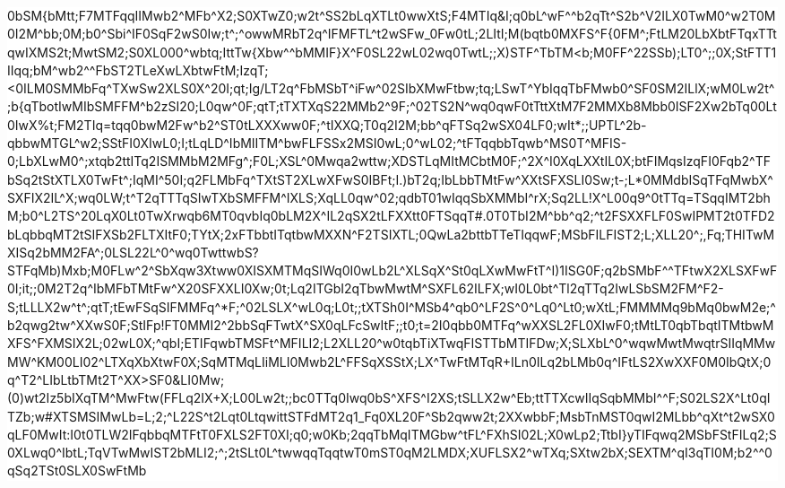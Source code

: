 0bSM{bMtt;F7MTFqqIIMwb2^MFb^X2;S0XTwZ0;w2t^SS2bLqXTLt0wwXtS;F4MTIq&I;q0bL^wF^^b2qTt^S2b^V2ILX0TwM0^w2T0M0I2M^bb;0M;b0^Sbi^IF0SqF2wS0Iw;t^;^owwMRbT2q^IFMFTL^t2wSFw_0Fw0tL;2LItI;M(bqtb0MXFS^F{0FM^;FtLM20LbXbtFTqxTTtqwIXMS2t;MwtSM2;S0XL000^wbtq;IttTw{Xbw^^bMMIF}X^F0SL22wL02wq0TwtL;;X)STF^TbTM<b;M0FF^22SSb);LT0^;;0X;StFTT1IIqq;bM^wb2^^FbST2TLeXwLXbtwFtM;IzqT;<0ILM0SMMbFq^TXwSw2XLS0X^20I;qt;Ig/LT2q^FbMSbT^iFw^02SIbXMwFtbw;tq;LSwT^YbIqqTbFMwb0^SF0SM2ILlX;wM0Lw2t^;b{qTbotIwMIbSMFFM^b2zSI20;L0qw^0F;qtT;tTXTXqS22MMb2^9F;^02TS2N^wq0qwF0tTttXtM7F2MMXb8Mbb0ISF2Xw2bTq00Lt0IwX%t;FM2TIq=tqq0bwM2Fw^b2^ST0tLXXXww0F;^tIXXQ;T0q2I2M;bb^qFTSq2wSX04LF0;wIt*;;UPTL^2b-qbbwMTGL^w2;SStFI0XIwL0;I;tLqLD^IbMIITM^bwFLFSSx2MSI0wL;0^wL02;^tFTqqbbTqwb^MS0T^MFIS-0;LbXLwM0^;xtqb2ttITq2ISMMbM2MFg^;F0L;XSL^0Mwqa2wttw;XDSTLqMItMCbtM0F;^2X^I0XqLXXtIL0X;btFIMqsIzqFI0Fqb2^TFbSq2tStXTLX0TwFt^;IqMI^50I;q2FLMbFq^TXtST2XLwXFwS0IBFt;I.)bT2q;IbLbbTMtFw^XXtSFXSLI0Sw;t-;L*0MMdbISqTFqMwbX^SXFIX2IL^X;wq0LW;t^T2qTTTqSIwTXbSMFFM^IXLS;XqLL0qw^02;qdbT01wIqqSbXMMbI^rX;Sq2LL!X^L00q9^0tTTq=TSqqIMT2bhM;b0^L2TS^20LqX0Lt0TwXrwqb6MT0qvbIq0bLM2X^IL2qSX2tLFXXtt0FTSqqT#.0T0TbI2M^bb^q2;^t2FSXXFLF0SwIPMT2t0TFD2bLqbbqMT2tSIFXSb2FLTXItF0;TYtX;2xFTbbtITqtbwMXXN^F2TSIXTL;0QwLa2bttbTTeTIqqwF;MSbFILFIST2;L;XLL20^;,Fq;THITwMXISq2bMM2FA^;0LSL22L^0^wq0TwttwbS?STFqMb)Mxb;M0FLw^2^SbXqw3Xtww0XISXMTMqSIWq0I0wLb2L^XLSqX^St0qLXwMwFtT^I)1ISG0F;q2bSMbF^^TFtwX2XLSXFwF0I;it;;0M2T2q^IbMFbTMtFw^X20SFXXLI0Xw;0t;Lq2ITGbI2qTbwMwtM^SXFL62ILFX;wI0L0bt^Tl2qTTq2IwLSbSM2FM^F2-S;tLLLX2w^t^;qtT;tEwFSqSIFMMFq^*F;^02LSLX^wL0q;L0t;;tXTSh0I^MSb4^qb0^LF2S^0^Lq0^Lt0;wXtL;FMMMMq9bMq0bwM2e;^b2qwg2tw^XXwS0F;StIFp!FT0MMI2^2bbSqFTwtX^SX0qLFcSwItF;;t0;t=2I0qbb0MTFq^wXXSL2FL0XIwF0;tMtLT0qbTbqtITMtbwMXFS^FXMSIX2L;02wL0X;^qbI;ETIFqwbTMSFt^MFILI2;L2XLL20^w0tqbTiXTwqFISTTbMTIFDw;X;SLXbL^0^wqwMwtMwqtrSIIqMMwMW^KM00LI02^LTXqXbXtwF0X;SqMTMqLIiMLI0Mwb2L^FFSqXSStX;LX^TwFtMTqR+ILn0ILq2bLMb0q^IFtLS2XwXXF0M0IbQtX;0q^T2^LIbLtbTMt2T^XX>SF0&LI0Mw;(0)wt2Iz5bIXqTM^MwFtw(FFLq2IX+X;L00Lw2t;;bc0TTq0Iwq0bS^XFS^I2XS;tSLLX2w^Eb;ttTTXcwIIqSqbMMbI^^F;S02LS2X^Lt0qITZb;w#XTSMSIMwLb=L;2;^L22S^t2Lqt0LtqwittSTFdMT2q1_Fq0XL20F^Sb2qww2t;2XXwbbF;MsbTnMST0qwI2MLbb^qXt^t2wSX0qLF0MwIt:I0t0TLW2IFqbbqMTFtT0FXLS2FT0XI;q0;w0Kb;2qqTbMqITMGbw^tFL^FXhSI02L;X0wLp2;TtbI}yTIFqwq2MSbFStFILq2;S0XLwq0^IbtL;TqVTwMwIST2bMLI2;^;2tSLt0L^twwqqTqqtwT0mST0qM2LMDX;XUFLSX2^wTXq;SXtw2bX;SEXTM^qI3qTI0M;b2^^0qSq2TSt0SLX0SwFtMb